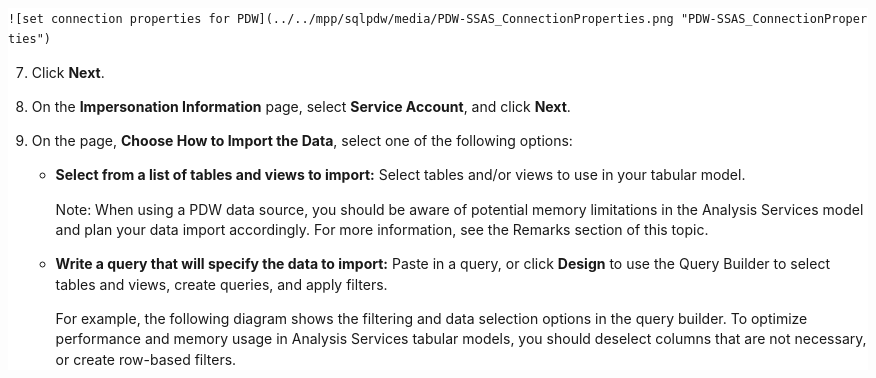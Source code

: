     ![set connection properties for PDW](../../mpp/sqlpdw/media/PDW-SSAS_ConnectionProperties.png "PDW-SSAS_ConnectionProperties")  
  
7.  Click **Next**.  
  
8.  On the **Impersonation Information** page, select **Service Account**, and click **Next**.  
  
9. On the page, **Choose How to Import the Data**, select one of the following options:  
  
    -   **Select from a list of tables and views to import:** Select tables and/or views to use in your tabular model.  
  
        Note: When using a PDW data source, you should be aware of potential memory limitations in the Analysis Services model and plan your data import accordingly. For more information, see the Remarks section of this topic.  
  
    -   **Write a query that will specify the data to import:** Paste in a query, or click **Design** to use the Query Builder to select tables and views, create queries, and apply filters.  
  
        For example, the following diagram shows the filtering and data selection options in the query builder. To optimize performance and memory usage in Analysis Services tabular models, you should deselect columns that are not necessary, or create row-based filters.  
  
